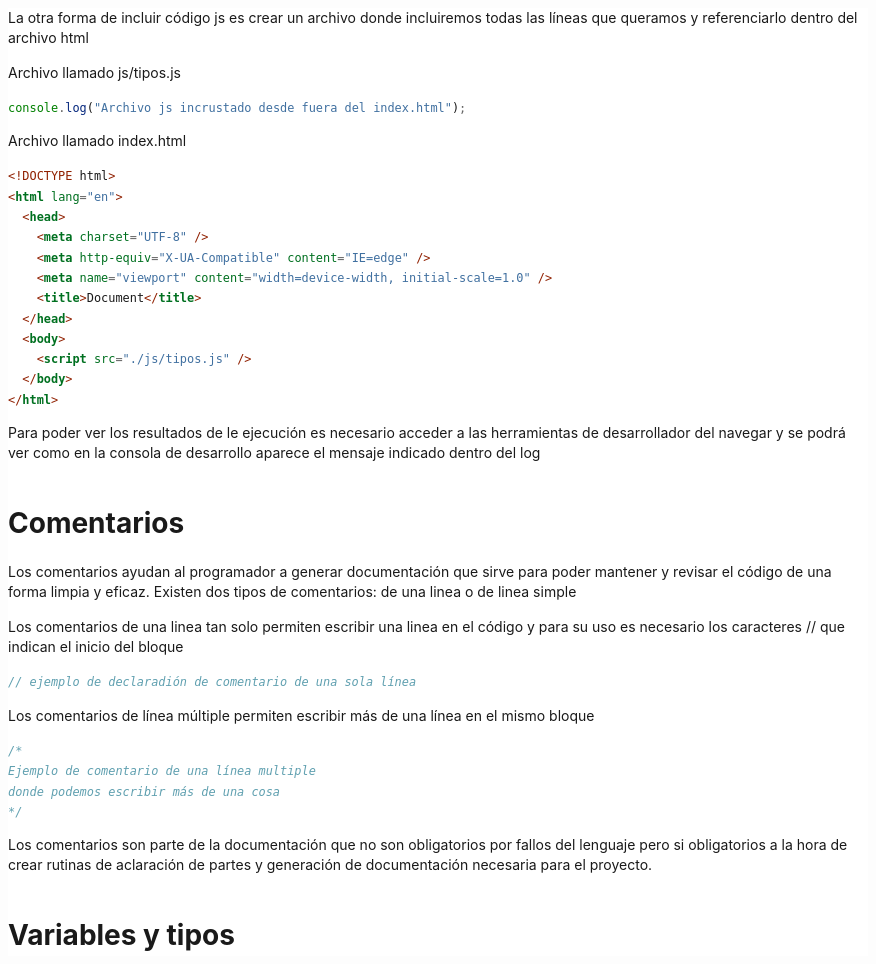 La otra forma de incluir código js es crear un archivo donde incluiremos todas las líneas que queramos y referenciarlo dentro del archivo html

Archivo llamado js/tipos.js

```javascript
console.log("Archivo js incrustado desde fuera del index.html");
```

Archivo llamado index.html

```html
<!DOCTYPE html>
<html lang="en">
  <head>
    <meta charset="UTF-8" />
    <meta http-equiv="X-UA-Compatible" content="IE=edge" />
    <meta name="viewport" content="width=device-width, initial-scale=1.0" />
    <title>Document</title>
  </head>
  <body>
    <script src="./js/tipos.js" />
  </body>
</html>
```

Para poder ver los resultados de le ejecución es necesario acceder a las herramientas de desarrollador del navegar y se podrá ver como en la consola de desarrollo aparece el mensaje indicado dentro del log

# Comentarios

Los comentarios ayudan al programador a generar documentación que sirve para poder mantener y revisar el código de una forma limpia y eficaz. Existen dos tipos de comentarios: de una linea o de linea simple

Los comentarios de una linea tan solo permiten escribir una linea en el código y para su uso es necesario los caracteres // que indican el inicio del bloque

```javascript
// ejemplo de declaradión de comentario de una sola línea
```

Los comentarios de línea múltiple permiten escribir más de una línea en el mismo bloque

```javascript
/*
Ejemplo de comentario de una línea multiple
donde podemos escribir más de una cosa
*/
```

Los comentarios son parte de la documentación que no son obligatorios por fallos del lenguaje pero si obligatorios a la hora de crear rutinas de aclaración de partes y generación de documentación necesaria para el proyecto.

# Variables y tipos
